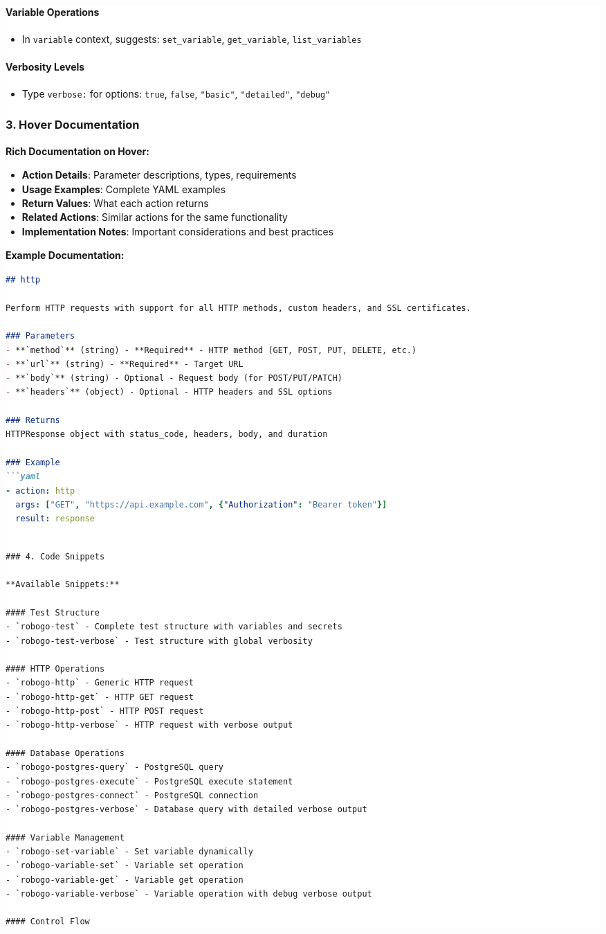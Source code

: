 #### Variable Operations
- In `variable` context, suggests: `set_variable`, `get_variable`, `list_variables`

#### Verbosity Levels
- Type `verbose:` for options: `true`, `false`, `"basic"`, `"detailed"`, `"debug"`

### 3. Hover Documentation

**Rich Documentation on Hover:**
- **Action Details**: Parameter descriptions, types, requirements
- **Usage Examples**: Complete YAML examples
- **Return Values**: What each action returns
- **Related Actions**: Similar actions for the same functionality
- **Implementation Notes**: Important considerations and best practices

**Example Documentation:**
```markdown
## http

Perform HTTP requests with support for all HTTP methods, custom headers, and SSL certificates.

### Parameters
- **`method`** (string) - **Required** - HTTP method (GET, POST, PUT, DELETE, etc.)
- **`url`** (string) - **Required** - Target URL
- **`body`** (string) - Optional - Request body (for POST/PUT/PATCH)
- **`headers`** (object) - Optional - HTTP headers and SSL options

### Returns
HTTPResponse object with status_code, headers, body, and duration

### Example
```yaml
- action: http
  args: ["GET", "https://api.example.com", {"Authorization": "Bearer token"}]
  result: response
```
```

### 4. Code Snippets

**Available Snippets:**

#### Test Structure
- `robogo-test` - Complete test structure with variables and secrets
- `robogo-test-verbose` - Test structure with global verbosity

#### HTTP Operations
- `robogo-http` - Generic HTTP request
- `robogo-http-get` - HTTP GET request
- `robogo-http-post` - HTTP POST request
- `robogo-http-verbose` - HTTP request with verbose output

#### Database Operations
- `robogo-postgres-query` - PostgreSQL query
- `robogo-postgres-execute` - PostgreSQL execute statement
- `robogo-postgres-connect` - PostgreSQL connection
- `robogo-postgres-verbose` - Database query with detailed verbose output

#### Variable Management
- `robogo-set-variable` - Set variable dynamically
- `robogo-variable-set` - Variable set operation
- `robogo-variable-get` - Variable get operation
- `robogo-variable-verbose` - Variable operation with debug verbose output

#### Control Flow
```
